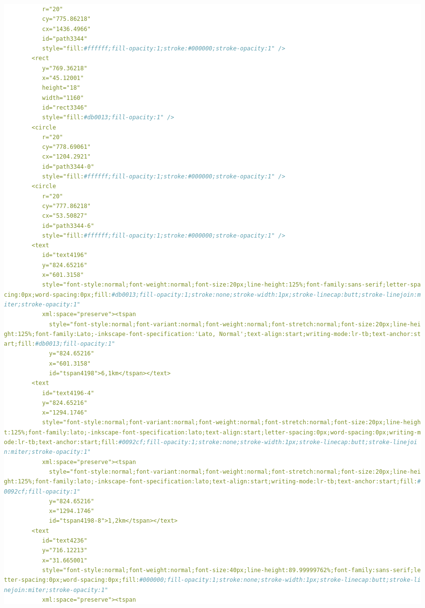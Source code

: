 ```yaml
           r="20"
           cy="775.86218"
           cx="1436.4966"
           id="path3344"
           style="fill:#ffffff;fill-opacity:1;stroke:#000000;stroke-opacity:1" />
        <rect
           y="769.36218"
           x="45.12001"
           height="18"
           width="1160"
           id="rect3346"
           style="fill:#db0013;fill-opacity:1" />
        <circle
           r="20"
           cy="778.69061"
           cx="1204.2921"
           id="path3344-0"
           style="fill:#ffffff;fill-opacity:1;stroke:#000000;stroke-opacity:1" />
        <circle
           r="20"
           cy="777.86218"
           cx="53.50827"
           id="path3344-6"
           style="fill:#ffffff;fill-opacity:1;stroke:#000000;stroke-opacity:1" />
        <text
           id="text4196"
           y="824.65216"
           x="601.3158"
           style="font-style:normal;font-weight:normal;font-size:20px;line-height:125%;font-family:sans-serif;letter-spacing:0px;word-spacing:0px;fill:#db0013;fill-opacity:1;stroke:none;stroke-width:1px;stroke-linecap:butt;stroke-linejoin:miter;stroke-opacity:1"
           xml:space="preserve"><tspan
             style="font-style:normal;font-variant:normal;font-weight:normal;font-stretch:normal;font-size:20px;line-height:125%;font-family:Lato;-inkscape-font-specification:'Lato, Normal';text-align:start;writing-mode:lr-tb;text-anchor:start;fill:#db0013;fill-opacity:1"
             y="824.65216"
             x="601.3158"
             id="tspan4198">6,1km</tspan></text>
        <text
           id="text4196-4"
           y="824.65216"
           x="1294.1746"
           style="font-style:normal;font-variant:normal;font-weight:normal;font-stretch:normal;font-size:20px;line-height:125%;font-family:lato;-inkscape-font-specification:lato;text-align:start;letter-spacing:0px;word-spacing:0px;writing-mode:lr-tb;text-anchor:start;fill:#0092cf;fill-opacity:1;stroke:none;stroke-width:1px;stroke-linecap:butt;stroke-linejoin:miter;stroke-opacity:1"
           xml:space="preserve"><tspan
             style="font-style:normal;font-variant:normal;font-weight:normal;font-stretch:normal;font-size:20px;line-height:125%;font-family:lato;-inkscape-font-specification:lato;text-align:start;writing-mode:lr-tb;text-anchor:start;fill:#0092cf;fill-opacity:1"
             y="824.65216"
             x="1294.1746"
             id="tspan4198-8">1,2km</tspan></text>
        <text
           id="text4236"
           y="716.12213"
           x="31.665001"
           style="font-style:normal;font-weight:normal;font-size:40px;line-height:89.99999762%;font-family:sans-serif;letter-spacing:0px;word-spacing:0px;fill:#000000;fill-opacity:1;stroke:none;stroke-width:1px;stroke-linecap:butt;stroke-linejoin:miter;stroke-opacity:1"
           xml:space="preserve"><tspan
```